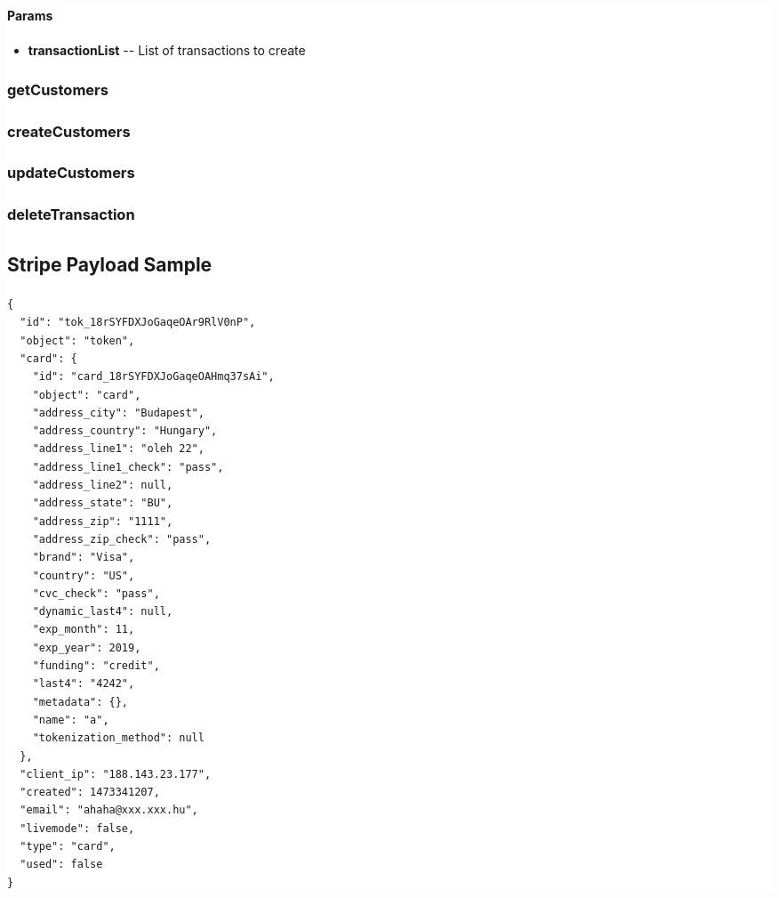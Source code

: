 #### Params

* __transactionList__ -- List of transactions to create

### getCustomers

### createCustomers

### updateCustomers

### deleteTransaction

## Stripe Payload Sample
```
{
  "id": "tok_18rSYFDXJoGaqeOAr9RlV0nP",
  "object": "token",
  "card": {
    "id": "card_18rSYFDXJoGaqeOAHmq37sAi",
    "object": "card",
    "address_city": "Budapest",
    "address_country": "Hungary",
    "address_line1": "oleh 22",
    "address_line1_check": "pass",
    "address_line2": null,
    "address_state": "BU",
    "address_zip": "1111",
    "address_zip_check": "pass",
    "brand": "Visa",
    "country": "US",
    "cvc_check": "pass",
    "dynamic_last4": null,
    "exp_month": 11,
    "exp_year": 2019,
    "funding": "credit",
    "last4": "4242",
    "metadata": {},
    "name": "a",
    "tokenization_method": null
  },
  "client_ip": "188.143.23.177",
  "created": 1473341207,
  "email": "ahaha@xxx.xxx.hu",
  "livemode": false,
  "type": "card",
  "used": false
}
```